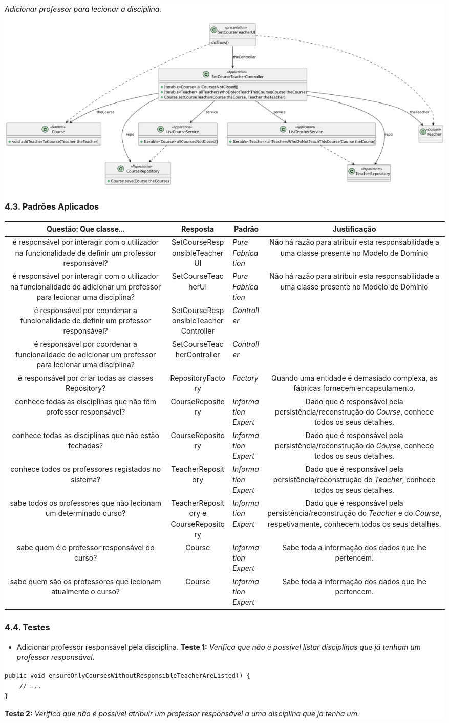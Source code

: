 *Adicionar professor para lecionar a disciplina.*

![Diagrama de Classes](SVG/class-diagram-2.svg)

### 4.3. Padrões Aplicados

|                                                 Questão: Que classe...                                                 |               Resposta                | Padrão               |                                                            Justificação                                                            |
|:----------------------------------------------------------------------------------------------------------------------:|:-------------------------------------:|----------------------|:----------------------------------------------------------------------------------------------------------------------------------:|
|          é responsável por interagir com o utilizador na funcionalidade de definir um professor responsável?           |     SetCourseResponsibleTeacherUI     | *Pure Fabrication*   |                    Não há razão para atribuir esta responsabilidade a uma classe presente no Modelo de Domínio                     |
| é responsável por interagir com o utilizador na funcionalidade de adicionar um professor para lecionar uma disciplina? |          SetCourseTeacherUI           | *Pure Fabrication*   |                    Não há razão para atribuir esta responsabilidade a uma classe presente no Modelo de Domínio                     |
|                   é responsável por coordenar a funcionalidade de definir um professor responsável?                    | SetCourseResponsibleTeacherController | *Controller*         |                                                                                                                                    |
|          é responsável por coordenar a funcionalidade de adicionar um professor para lecionar uma disciplina?          |      SetCourseTeacherController       | *Controller*         |                                                                                                                                    |
|                                  é responsável por criar todas as classes Repository?                                  |           RepositoryFactory           | *Factory*            |                           Quando uma entidade é demasiado complexa, as fábricas fornecem encapsulamento.                           |
|                            conhece todas as disciplinas que não têm professor responsável?                             |           CourseRepository            | *Information Expert* |                 Dado que é responsável pela persistência/reconstrução do *Course*, conhece todos os seus detalhes.                 |
|                                  conhece todas as disciplinas que não estão fechadas?                                  |           CourseRepository            | *Information Expert* |                 Dado que é responsável pela persistência/reconstrução do *Course*, conhece todos os seus detalhes.                 |
|                                  conhece todos os professores registados no sistema?                                   |           TeacherRepository           | *Information Expert* |                Dado que é responsável pela persistência/reconstrução do *Teacher*, conhece todos os seus detalhes.                 |
|                            sabe todos os professores que não lecionam um determinado curso?                            | TeacherRepository e CourseRepository  | *Information Expert* | Dado que é responsável pela persistência/reconstrução do *Teacher* e do *Course*, respetivamente, conhecem todos os seus detalhes. |
|                                     sabe quem é o professor responsável do curso?                                      |                Course                 | *Information Expert* |                                        Sabe toda a informação dos dados que lhe pertencem.                                         |
|                             sabe quem são os professores que lecionam atualmente o curso?                              |                Course                 | *Information Expert* |                                        Sabe toda a informação dos dados que lhe pertencem.                                         |

### 4.4. Testes

* Adicionar professor responsável pela disciplina.
**Teste 1:** *Verifica que não é possível listar disciplinas que já tenham um professor responsável.*

```
public void ensureOnlyCoursesWithoutResponsibleTeacherAreListed() {
	// ...
}
````
**Teste 2:** *Verifica que não é possível atribuir um professor responsável a uma disciplina que já tenha um.*

